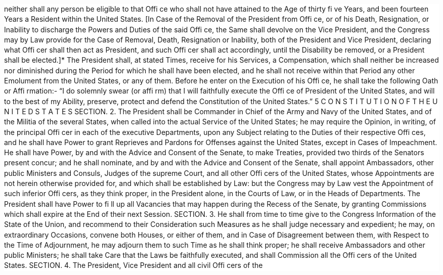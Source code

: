 neither shall any person be eligible to that Offi ce who shall
not have attained to the Age of thirty fi ve Years, and been
fourteen Years a Resident within the United States.
[In Case of the Removal of the President from Offi ce, or of
his Death, Resignation, or Inability to discharge the Powers
and Duties of the said Offi ce, the Same shall devolve on the
Vice President, and the Congress may by Law provide for
the Case of Removal, Death, Resignation or Inability, both
of the President and Vice President, declaring what Offi cer
shall then act as President, and such Offi cer shall act accordingly, until the Disability be removed, or a President
shall be elected.]*
The President shall, at stated Times, receive for his Services,
a Compensation, which shall neither be increased nor
diminished during the Period for which he shall have been
elected, and he shall not receive within that Period any
other Emolument from the United States, or any of them.
Before he enter on the Execution of his Offi ce, he shall
take the following Oath or Affi rmation:- “I do solemnly
swear (or affi rm) that I will faithfully execute the Offi ce of
President of the United States, and will to the best of my
Ability, preserve, protect and defend the Constitution of
the United States.”
5
C O N S T I T U T I O N O F T H E U N I T E D S T A T E S
SECTION. 2.
The President shall be Commander in Chief of the Army
and Navy of the United States, and of the Militia of the
several States, when called into the actual Service of the
United States; he may require the Opinion, in writing, of
the principal Offi cer in each of the executive Departments,
upon any Subject relating to the Duties of their respective
Offi ces, and he shall have Power to grant Reprieves and
Pardons for Offenses against the United States, except in
Cases of Impeachment.
He shall have Power, by and with the Advice and Consent
of the Senate, to make Treaties, provided two thirds of the
Senators present concur; and he shall nominate, and by and
with the Advice and Consent of the Senate, shall appoint
Ambassadors, other public Ministers and Consuls, Judges
of the supreme Court, and all other Offi cers of the United
States, whose Appointments are not herein otherwise
provided for, and which shall be established by Law: but
the Congress may by Law vest the Appointment of such inferior Offi cers, as they think proper, in the President alone,
in the Courts of Law, or in the Heads of Departments.
The President shall have Power to fi ll up all Vacancies
that may happen during the Recess of the Senate, by
granting Commissions which shall expire at the End of
their next Session.
SECTION. 3.
He shall from time to time give to the Congress Information of the State of the Union, and recommend to their
Consideration such Measures as he shall judge necessary and expedient; he may, on extraordinary Occasions,
convene both Houses, or either of them, and in Case of
Disagreement between them, with Respect to the Time of
Adjournment, he may adjourn them to such Time as he
shall think proper; he shall receive Ambassadors and other
public Ministers; he shall take Care that the Laws be faithfully executed, and shall Commission all the Offi cers of the
United States.
SECTION. 4.
The President, Vice President and all civil Offi cers of the